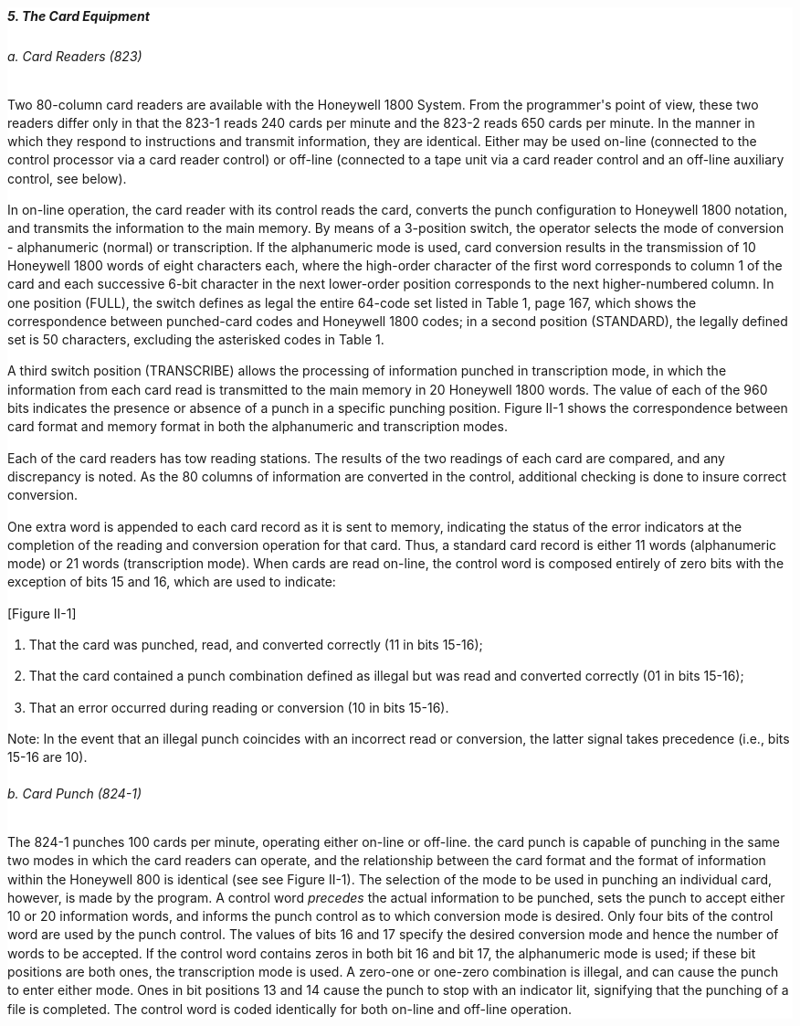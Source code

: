 ##### 5. The Card Equipment

###### a. Card Readers (823)

Two 80-column card readers are available with the Honeywell 1800 System.  From the programmer's point of view, these two readers differ only in that the 823-1 reads 240 cards per minute and the 823-2 reads 650 cards per minute.  In the manner in which they respond to instructions and transmit information, they are identical.  Either may be used on-line (connected to the control processor via a card reader control) or off-line (connected to a tape unit via a card reader control and an off-line auxiliary control, see below).

In on-line operation, the card reader with its control reads the card, converts the punch configuration to Honeywell 1800 notation, and transmits the information to the main memory.  By means of a 3-position switch, the operator selects the mode of conversion - alphanumeric (normal) or transcription.  If the alphanumeric mode is used, card conversion results in the transmission of 10 Honeywell 1800 words of eight characters each, where the high-order character of the first word corresponds to column 1 of the card and each successive 6-bit character in the next lower-order position corresponds to the next higher-numbered column.  In one position (FULL), the switch defines as legal the entire 64-code set listed in Table 1, page 167, which shows the correspondence between punched-card codes and Honeywell 1800 codes; in a second position (STANDARD), the legally defined set is 50 characters, excluding the asterisked codes in Table 1.

A third switch position (TRANSCRIBE) allows the processing of information punched in transcription mode, in which the information from each card read is transmitted to the main memory in 20 Honeywell 1800 words.  The value of each of the 960 bits indicates the presence or absence of a punch in a specific punching position.  Figure II-1 shows the correspondence between card format and memory format in both the alphanumeric and transcription modes.

Each of the card readers has tow reading stations.  The results of the two readings of each card are compared, and any discrepancy is noted.  As the 80 columns of information are converted in the control, additional checking is done to insure correct conversion.

One extra word is appended to each card record as it is sent to memory, indicating the status of the error indicators at the completion of the reading and conversion operation for that card.  Thus, a standard card record is either 11 words (alphanumeric mode) or 21 words (transcription mode).  When cards are read on-line, the control word is composed entirely of zero bits with the exception of bits 15 and 16, which are used to indicate:

[Figure II-1]

1.  That the card was punched, read, and converted correctly (11 in bits 15-16);

2. That the card contained a punch combination defined as illegal but was read and converted correctly (01 in bits 15-16);

3. That an error occurred during reading or conversion (10 in bits 15-16).

Note:  In the event that an illegal punch coincides with an incorrect read or conversion, the latter signal takes precedence (i.e., bits 15-16 are 10).

###### b. Card Punch (824-1)

The 824-1 punches 100 cards per minute, operating either on-line or off-line.  the card punch is capable of punching in the same two modes 
in which the card readers can operate, and the relationship between the card format and the format of information within the Honeywell 800 is identical (see see Figure II-1).  The selection of the mode to be used in punching an individual card, however, is made by the program.  A control word _precedes_ the actual information to be punched, sets the punch to accept either 10 or 20 information words, and informs the punch control as to which conversion mode is desired.  Only four bits of the control word are used by the punch control.  The values of bits 16 and 17 specify the desired conversion mode and hence the number of words to be accepted.  If the control word contains zeros in both bit 16 and bit 17, the alphanumeric mode is used; if these bit positions are both ones, the transcription mode is used.  A zero-one or one-zero combination is illegal, and can cause the punch to enter either mode.  Ones in bit positions 13 and 14 cause the punch to stop with an indicator lit, signifying that the punching of a file is completed.  The control word is coded identically for both on-line and off-line operation.
